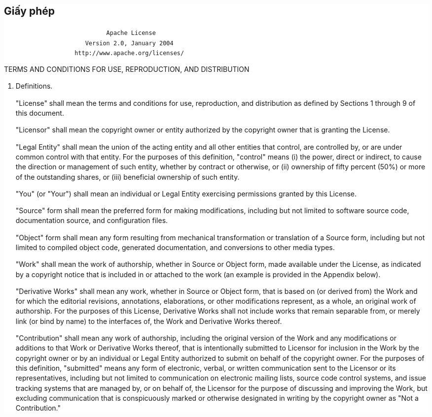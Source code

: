 ## Giấy phép

    
                                 Apache License
                           Version 2.0, January 2004
                        http://www.apache.org/licenses/

   TERMS AND CONDITIONS FOR USE, REPRODUCTION, AND DISTRIBUTION

   1. Definitions.

      "License" shall mean the terms and conditions for use, reproduction,
      and distribution as defined by Sections 1 through 9 of this document.

      "Licensor" shall mean the copyright owner or entity authorized by
      the copyright owner that is granting the License.

      "Legal Entity" shall mean the union of the acting entity and all
      other entities that control, are controlled by, or are under common
      control with that entity. For the purposes of this definition,
      "control" means (i) the power, direct or indirect, to cause the
      direction or management of such entity, whether by contract or
      otherwise, or (ii) ownership of fifty percent (50%) or more of the
      outstanding shares, or (iii) beneficial ownership of such entity.

      "You" (or "Your") shall mean an individual or Legal Entity
      exercising permissions granted by this License.

      "Source" form shall mean the preferred form for making modifications,
      including but not limited to software source code, documentation
      source, and configuration files.

      "Object" form shall mean any form resulting from mechanical
      transformation or translation of a Source form, including but
      not limited to compiled object code, generated documentation,
      and conversions to other media types.

      "Work" shall mean the work of authorship, whether in Source or
      Object form, made available under the License, as indicated by a
      copyright notice that is included in or attached to the work
      (an example is provided in the Appendix below).

      "Derivative Works" shall mean any work, whether in Source or Object
      form, that is based on (or derived from) the Work and for which the
      editorial revisions, annotations, elaborations, or other modifications
      represent, as a whole, an original work of authorship. For the purposes
      of this License, Derivative Works shall not include works that remain
      separable from, or merely link (or bind by name) to the interfaces of,
      the Work and Derivative Works thereof.

      "Contribution" shall mean any work of authorship, including
      the original version of the Work and any modifications or additions
      to that Work or Derivative Works thereof, that is intentionally
      submitted to Licensor for inclusion in the Work by the copyright owner
      or by an individual or Legal Entity authorized to submit on behalf of
      the copyright owner. For the purposes of this definition, "submitted"
      means any form of electronic, verbal, or written communication sent
      to the Licensor or its representatives, including but not limited to
      communication on electronic mailing lists, source code control systems,
      and issue tracking systems that are managed by, or on behalf of, the
      Licensor for the purpose of discussing and improving the Work, but
      excluding communication that is conspicuously marked or otherwise
      designated in writing by the copyright owner as "Not a Contribution."
